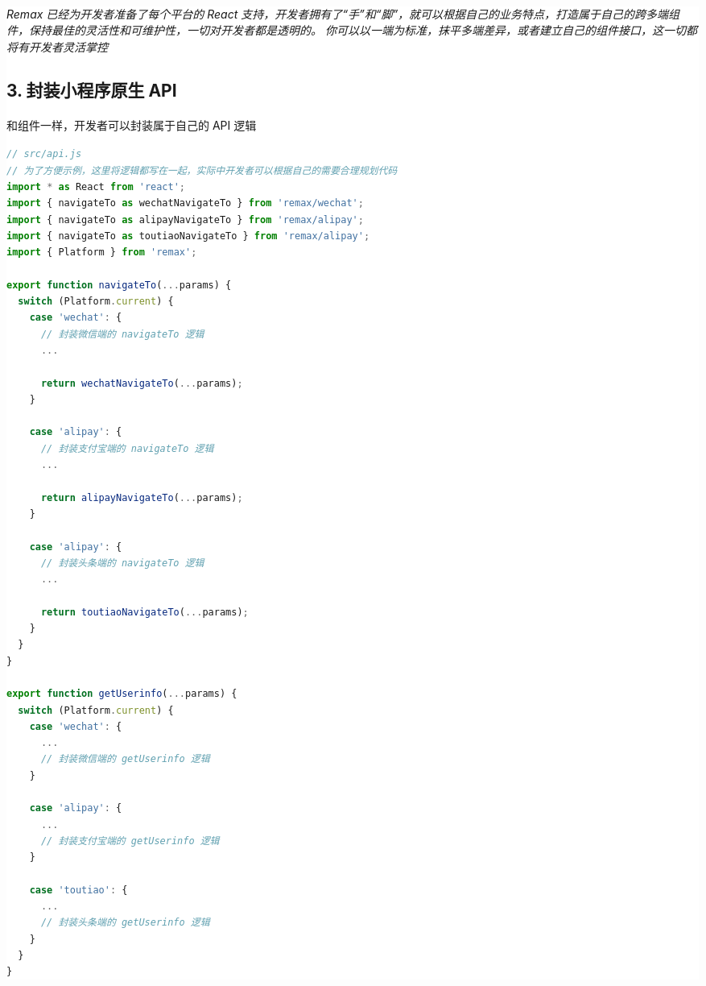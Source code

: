 ```js
```

_Remax 已经为开发者准备了每个平台的 React 支持，开发者拥有了“手”和“脚”，就可以根据自己的业务特点，打造属于自己的跨多端组件，保持最佳的灵活性和可维护性，一切对开发者都是透明的。_
_你可以以一端为标准，抹平多端差异，或者建立自己的组件接口，这一切都将有开发者灵活掌控_

## 3. 封装小程序原生 API

和组件一样，开发者可以封装属于自己的 API 逻辑

```js
// src/api.js
// 为了方便示例，这里将逻辑都写在一起，实际中开发者可以根据自己的需要合理规划代码
import * as React from 'react';
import { navigateTo as wechatNavigateTo } from 'remax/wechat';
import { navigateTo as alipayNavigateTo } from 'remax/alipay';
import { navigateTo as toutiaoNavigateTo } from 'remax/alipay';
import { Platform } from 'remax';

export function navigateTo(...params) {
  switch (Platform.current) {
    case 'wechat': {
      // 封装微信端的 navigateTo 逻辑
      ...

      return wechatNavigateTo(...params);
    }

    case 'alipay': {
      // 封装支付宝端的 navigateTo 逻辑
      ...

      return alipayNavigateTo(...params);
    }

    case 'alipay': {
      // 封装头条端的 navigateTo 逻辑
      ...

      return toutiaoNavigateTo(...params);
    }
  }
}

export function getUserinfo(...params) {
  switch (Platform.current) {
    case 'wechat': {
      ...
      // 封装微信端的 getUserinfo 逻辑
    }

    case 'alipay': {
      ...
      // 封装支付宝端的 getUserinfo 逻辑
    }

    case 'toutiao': {
      ...
      // 封装头条端的 getUserinfo 逻辑
    }
  }
}
```
